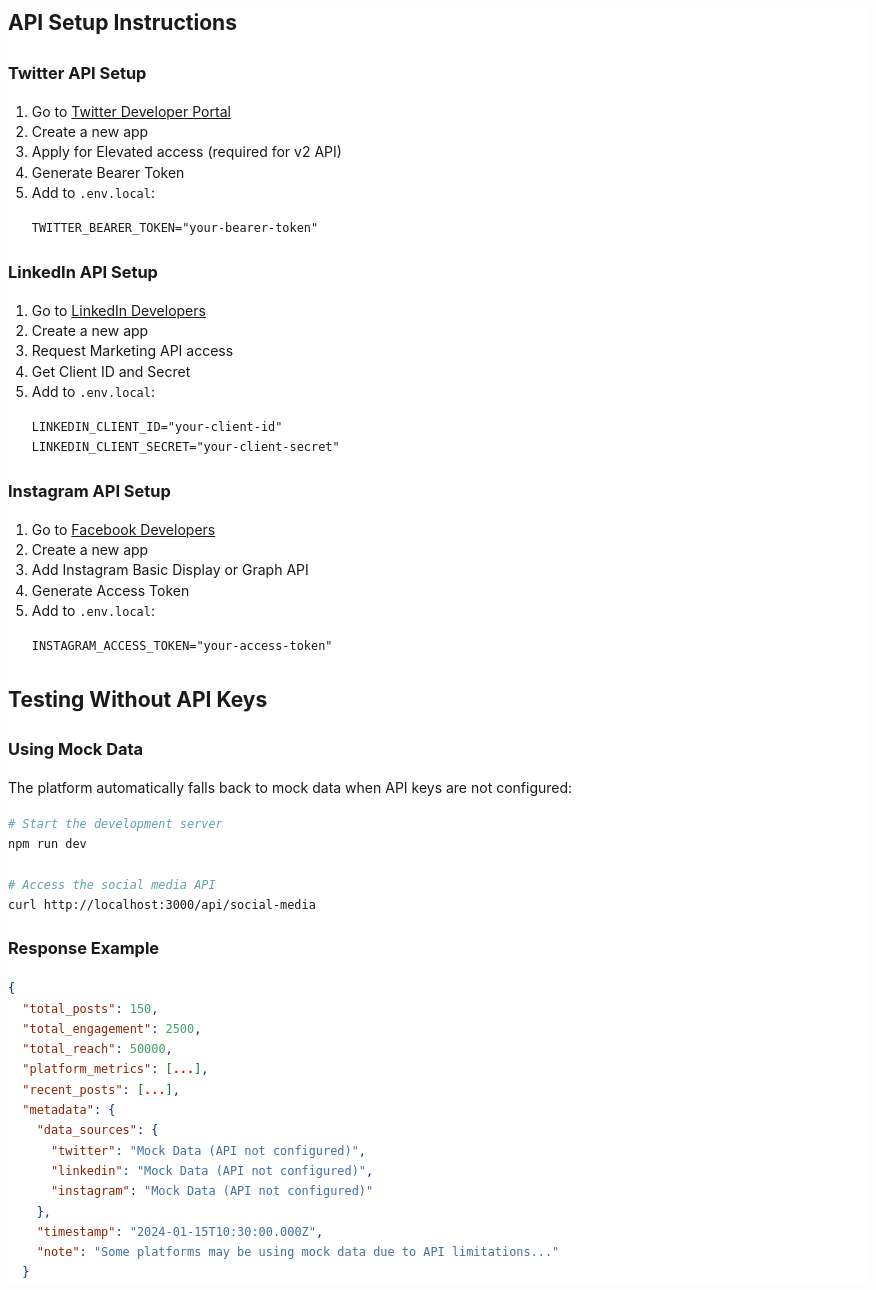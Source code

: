 ## API Setup Instructions

### Twitter API Setup
1. Go to [Twitter Developer Portal](https://developer.twitter.com/)
2. Create a new app
3. Apply for Elevated access (required for v2 API)
4. Generate Bearer Token
5. Add to `.env.local`:
   ```env
   TWITTER_BEARER_TOKEN="your-bearer-token"
   ```

### LinkedIn API Setup
1. Go to [LinkedIn Developers](https://www.linkedin.com/developers/)
2. Create a new app
3. Request Marketing API access
4. Get Client ID and Secret
5. Add to `.env.local`:
   ```env
   LINKEDIN_CLIENT_ID="your-client-id"
   LINKEDIN_CLIENT_SECRET="your-client-secret"
   ```

### Instagram API Setup
1. Go to [Facebook Developers](https://developers.facebook.com/)
2. Create a new app
3. Add Instagram Basic Display or Graph API
4. Generate Access Token
5. Add to `.env.local`:
   ```env
   INSTAGRAM_ACCESS_TOKEN="your-access-token"
   ```

## Testing Without API Keys

### Using Mock Data
The platform automatically falls back to mock data when API keys are not configured:

```bash
# Start the development server
npm run dev

# Access the social media API
curl http://localhost:3000/api/social-media
```

### Response Example
```json
{
  "total_posts": 150,
  "total_engagement": 2500,
  "total_reach": 50000,
  "platform_metrics": [...],
  "recent_posts": [...],
  "metadata": {
    "data_sources": {
      "twitter": "Mock Data (API not configured)",
      "linkedin": "Mock Data (API not configured)",
      "instagram": "Mock Data (API not configured)"
    },
    "timestamp": "2024-01-15T10:30:00.000Z",
    "note": "Some platforms may be using mock data due to API limitations..."
  }
```